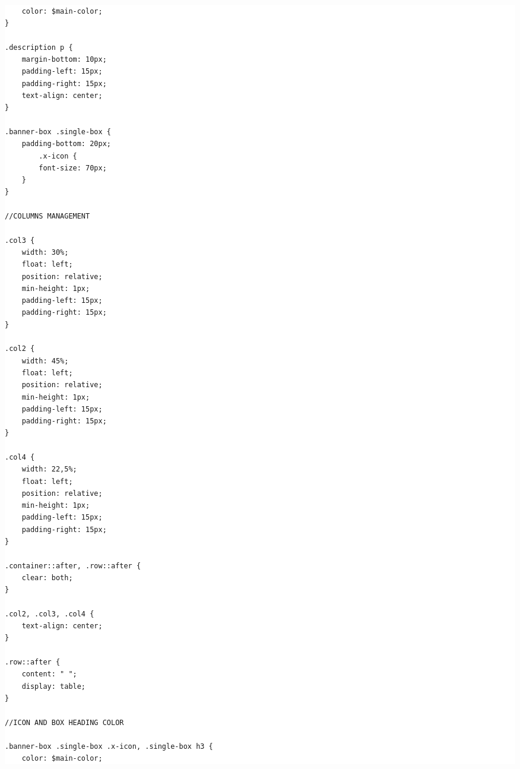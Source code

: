 ```
    color: $main-color;
}

.description p {
    margin-bottom: 10px;
    padding-left: 15px;
    padding-right: 15px;
    text-align: center;
}

.banner-box .single-box {
    padding-bottom: 20px;
        .x-icon {
        font-size: 70px;
    }
}

//COLUMNS MANAGEMENT

.col3 {
    width: 30%;
    float: left;
    position: relative;
    min-height: 1px;
    padding-left: 15px;
    padding-right: 15px;
}

.col2 {
    width: 45%;
    float: left;
    position: relative;
    min-height: 1px;
    padding-left: 15px;
    padding-right: 15px;
}

.col4 {
    width: 22,5%;
    float: left;
    position: relative;
    min-height: 1px;
    padding-left: 15px;
    padding-right: 15px;
}

.container::after, .row::after {
    clear: both;
}

.col2, .col3, .col4 {
    text-align: center;
}

.row::after {
    content: " ";
    display: table;
}

//ICON AND BOX HEADING COLOR

.banner-box .single-box .x-icon, .single-box h3 {
    color: $main-color;
```